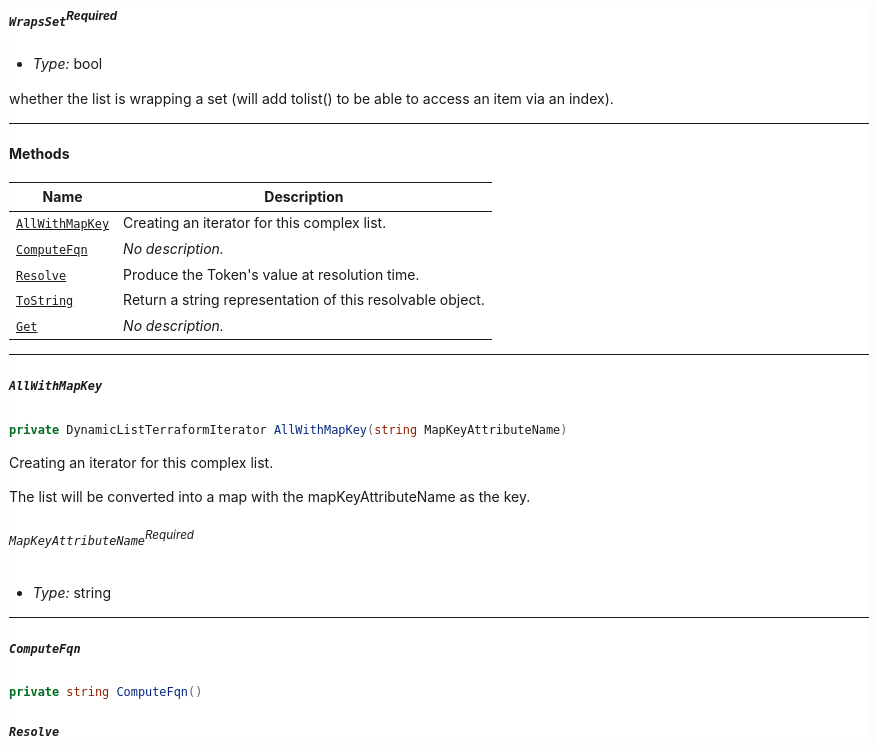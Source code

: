 
##### `WrapsSet`<sup>Required</sup> <a name="WrapsSet" id="@cdktf/provider-digitalocean.dataDigitaloceanProjects.DataDigitaloceanProjectsFilterList.Initializer.parameter.wrapsSet"></a>

- *Type:* bool

whether the list is wrapping a set (will add tolist() to be able to access an item via an index).

---

#### Methods <a name="Methods" id="Methods"></a>

| **Name** | **Description** |
| --- | --- |
| <code><a href="#@cdktf/provider-digitalocean.dataDigitaloceanProjects.DataDigitaloceanProjectsFilterList.allWithMapKey">AllWithMapKey</a></code> | Creating an iterator for this complex list. |
| <code><a href="#@cdktf/provider-digitalocean.dataDigitaloceanProjects.DataDigitaloceanProjectsFilterList.computeFqn">ComputeFqn</a></code> | *No description.* |
| <code><a href="#@cdktf/provider-digitalocean.dataDigitaloceanProjects.DataDigitaloceanProjectsFilterList.resolve">Resolve</a></code> | Produce the Token's value at resolution time. |
| <code><a href="#@cdktf/provider-digitalocean.dataDigitaloceanProjects.DataDigitaloceanProjectsFilterList.toString">ToString</a></code> | Return a string representation of this resolvable object. |
| <code><a href="#@cdktf/provider-digitalocean.dataDigitaloceanProjects.DataDigitaloceanProjectsFilterList.get">Get</a></code> | *No description.* |

---

##### `AllWithMapKey` <a name="AllWithMapKey" id="@cdktf/provider-digitalocean.dataDigitaloceanProjects.DataDigitaloceanProjectsFilterList.allWithMapKey"></a>

```csharp
private DynamicListTerraformIterator AllWithMapKey(string MapKeyAttributeName)
```

Creating an iterator for this complex list.

The list will be converted into a map with the mapKeyAttributeName as the key.

###### `MapKeyAttributeName`<sup>Required</sup> <a name="MapKeyAttributeName" id="@cdktf/provider-digitalocean.dataDigitaloceanProjects.DataDigitaloceanProjectsFilterList.allWithMapKey.parameter.mapKeyAttributeName"></a>

- *Type:* string

---

##### `ComputeFqn` <a name="ComputeFqn" id="@cdktf/provider-digitalocean.dataDigitaloceanProjects.DataDigitaloceanProjectsFilterList.computeFqn"></a>

```csharp
private string ComputeFqn()
```

##### `Resolve` <a name="Resolve" id="@cdktf/provider-digitalocean.dataDigitaloceanProjects.DataDigitaloceanProjectsFilterList.resolve"></a>
